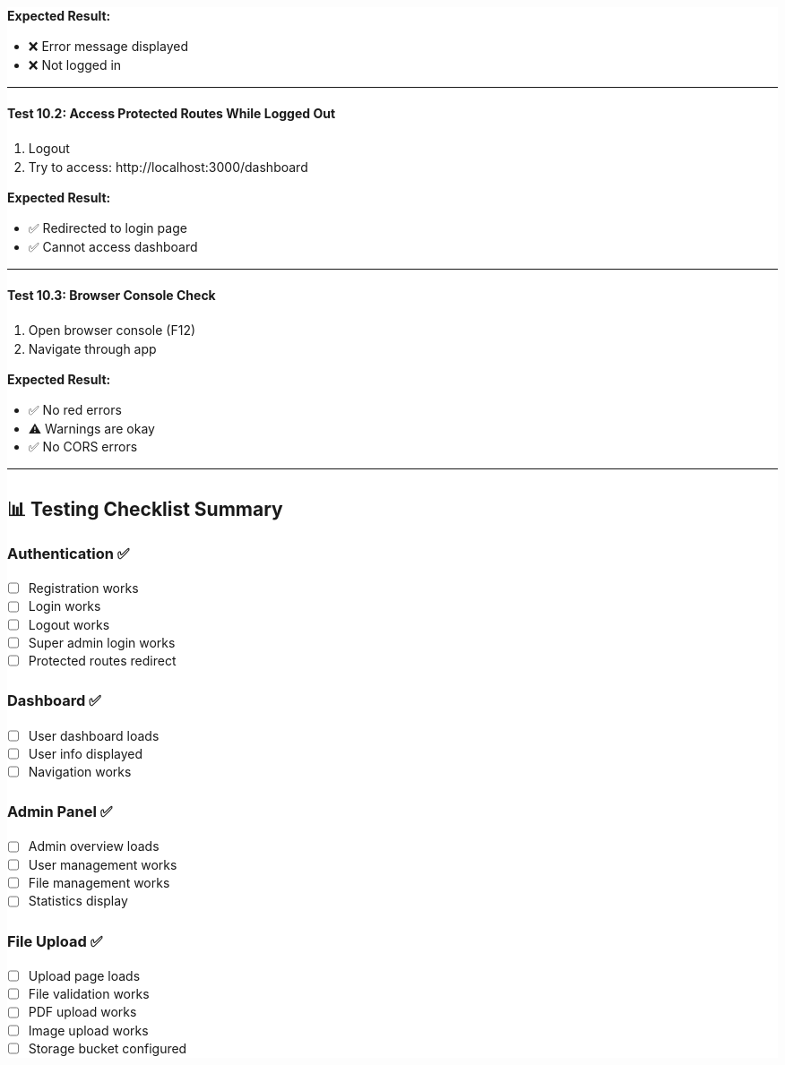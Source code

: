 **Expected Result:**
- ❌ Error message displayed
- ❌ Not logged in

---

#### Test 10.2: Access Protected Routes While Logged Out
1. Logout
2. Try to access: http://localhost:3000/dashboard

**Expected Result:**
- ✅ Redirected to login page
- ✅ Cannot access dashboard

---

#### Test 10.3: Browser Console Check
1. Open browser console (F12)
2. Navigate through app

**Expected Result:**
- ✅ No red errors
- ⚠️ Warnings are okay
- ✅ No CORS errors

---

## 📊 Testing Checklist Summary

### Authentication ✅
- [ ] Registration works
- [ ] Login works
- [ ] Logout works
- [ ] Super admin login works
- [ ] Protected routes redirect

### Dashboard ✅
- [ ] User dashboard loads
- [ ] User info displayed
- [ ] Navigation works

### Admin Panel ✅
- [ ] Admin overview loads
- [ ] User management works
- [ ] File management works
- [ ] Statistics display

### File Upload ✅
- [ ] Upload page loads
- [ ] File validation works
- [ ] PDF upload works
- [ ] Image upload works
- [ ] Storage bucket configured
